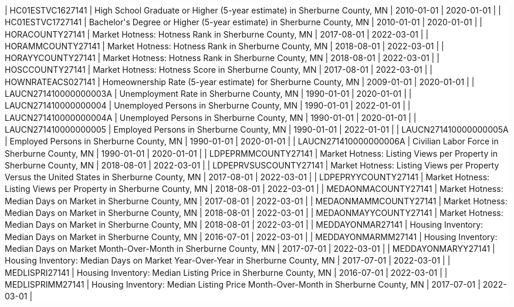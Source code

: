 | HC01ESTVC1627141          | High School Graduate or Higher (5-year estimate) in Sherburne County, MN                                                                                                      | 2010-01-01          | 2020-01-01        |
| HC01ESTVC1727141          | Bachelor's Degree or Higher (5-year estimate) in Sherburne County, MN                                                                                                         | 2010-01-01          | 2020-01-01        |
| HORACOUNTY27141           | Market Hotness: Hotness Rank in Sherburne County, MN                                                                                                                          | 2017-08-01          | 2022-03-01        |
| HORAMMCOUNTY27141         | Market Hotness: Hotness Rank in Sherburne County, MN                                                                                                                          | 2018-08-01          | 2022-03-01        |
| HORAYYCOUNTY27141         | Market Hotness: Hotness Rank in Sherburne County, MN                                                                                                                          | 2018-08-01          | 2022-03-01        |
| HOSCCOUNTY27141           | Market Hotness: Hotness Score in Sherburne County, MN                                                                                                                         | 2017-08-01          | 2022-03-01        |
| HOWNRATEACS027141         | Homeownership Rate (5-year estimate) for Sherburne County, MN                                                                                                                 | 2009-01-01          | 2020-01-01        |
| LAUCN271410000000003A     | Unemployment Rate in Sherburne County, MN                                                                                                                                     | 1990-01-01          | 2020-01-01        |
| LAUCN271410000000004      | Unemployed Persons in Sherburne County, MN                                                                                                                                    | 1990-01-01          | 2022-01-01        |
| LAUCN271410000000004A     | Unemployed Persons in Sherburne County, MN                                                                                                                                    | 1990-01-01          | 2020-01-01        |
| LAUCN271410000000005      | Employed Persons in Sherburne County, MN                                                                                                                                      | 1990-01-01          | 2022-01-01        |
| LAUCN271410000000005A     | Employed Persons in Sherburne County, MN                                                                                                                                      | 1990-01-01          | 2020-01-01        |
| LAUCN271410000000006A     | Civilian Labor Force in Sherburne County, MN                                                                                                                                  | 1990-01-01          | 2020-01-01        |
| LDPEPRMMCOUNTY27141       | Market Hotness: Listing Views per Property in Sherburne County, MN                                                                                                            | 2018-08-01          | 2022-03-01        |
| LDPEPRVSUSCOUNTY27141     | Market Hotness: Listing Views per Property Versus the United States in Sherburne County, MN                                                                                   | 2017-08-01          | 2022-03-01        |
| LDPEPRYYCOUNTY27141       | Market Hotness: Listing Views per Property in Sherburne County, MN                                                                                                            | 2018-08-01          | 2022-03-01        |
| MEDAONMACOUNTY27141       | Market Hotness: Median Days on Market in Sherburne County, MN                                                                                                                 | 2017-08-01          | 2022-03-01        |
| MEDAONMAMMCOUNTY27141     | Market Hotness: Median Days on Market in Sherburne County, MN                                                                                                                 | 2018-08-01          | 2022-03-01        |
| MEDAONMAYYCOUNTY27141     | Market Hotness: Median Days on Market in Sherburne County, MN                                                                                                                 | 2018-08-01          | 2022-03-01        |
| MEDDAYONMAR27141          | Housing Inventory: Median Days on Market in Sherburne County, MN                                                                                                              | 2016-07-01          | 2022-03-01        |
| MEDDAYONMARMM27141        | Housing Inventory: Median Days on Market Month-Over-Month in Sherburne County, MN                                                                                             | 2017-07-01          | 2022-03-01        |
| MEDDAYONMARYY27141        | Housing Inventory: Median Days on Market Year-Over-Year in Sherburne County, MN                                                                                               | 2017-07-01          | 2022-03-01        |
| MEDLISPRI27141            | Housing Inventory: Median Listing Price in Sherburne County, MN                                                                                                               | 2016-07-01          | 2022-03-01        |
| MEDLISPRIMM27141          | Housing Inventory: Median Listing Price Month-Over-Month in Sherburne County, MN                                                                                              | 2017-07-01          | 2022-03-01        |